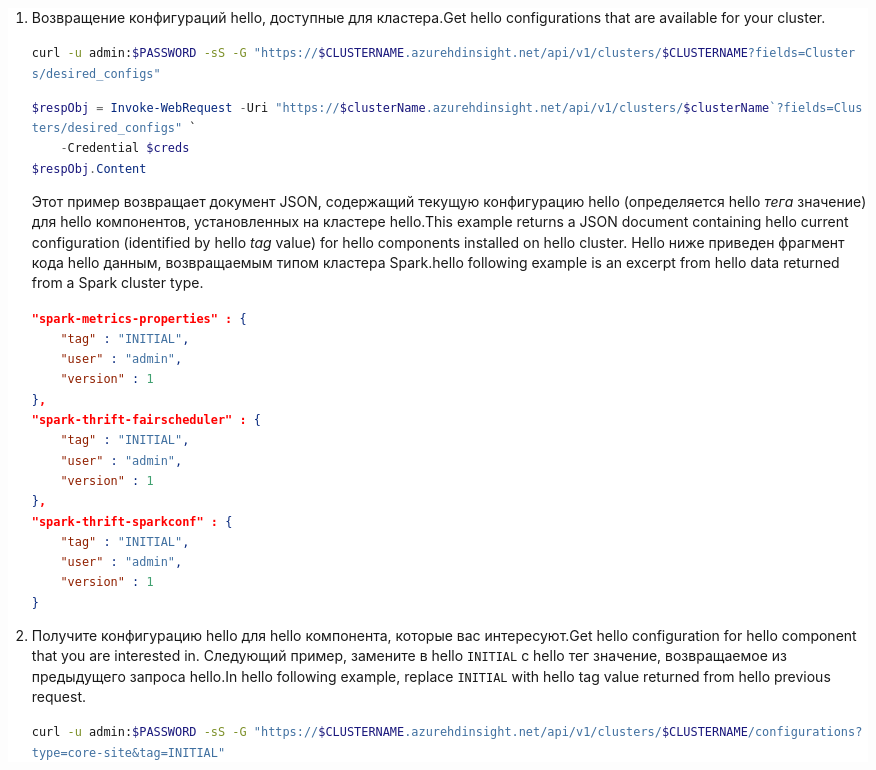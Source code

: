 1. <span data-ttu-id="60576-189">Возвращение конфигураций hello, доступные для кластера.</span><span class="sxs-lookup"><span data-stu-id="60576-189">Get hello configurations that are available for your cluster.</span></span>

    ```bash
    curl -u admin:$PASSWORD -sS -G "https://$CLUSTERNAME.azurehdinsight.net/api/v1/clusters/$CLUSTERNAME?fields=Clusters/desired_configs"
    ```

    ```powershell
    $respObj = Invoke-WebRequest -Uri "https://$clusterName.azurehdinsight.net/api/v1/clusters/$clusterName`?fields=Clusters/desired_configs" `
        -Credential $creds
    $respObj.Content
    ```

    <span data-ttu-id="60576-190">Этот пример возвращает документ JSON, содержащий текущую конфигурацию hello (определяется hello *тега* значение) для hello компонентов, установленных на кластере hello.</span><span class="sxs-lookup"><span data-stu-id="60576-190">This example returns a JSON document containing hello current configuration (identified by hello *tag* value) for hello components installed on hello cluster.</span></span> <span data-ttu-id="60576-191">Hello ниже приведен фрагмент кода hello данным, возвращаемым типом кластера Spark.</span><span class="sxs-lookup"><span data-stu-id="60576-191">hello following example is an excerpt from hello data returned from a Spark cluster type.</span></span>
   
   ```json
   "spark-metrics-properties" : {
       "tag" : "INITIAL",
       "user" : "admin",
       "version" : 1
   },
   "spark-thrift-fairscheduler" : {
       "tag" : "INITIAL",
       "user" : "admin",
       "version" : 1
   },
   "spark-thrift-sparkconf" : {
       "tag" : "INITIAL",
       "user" : "admin",
       "version" : 1
   }
   ```

2. <span data-ttu-id="60576-192">Получите конфигурацию hello для hello компонента, которые вас интересуют.</span><span class="sxs-lookup"><span data-stu-id="60576-192">Get hello configuration for hello component that you are interested in.</span></span> <span data-ttu-id="60576-193">Следующий пример, замените в hello `INITIAL` с hello тег значение, возвращаемое из предыдущего запроса hello.</span><span class="sxs-lookup"><span data-stu-id="60576-193">In hello following example, replace `INITIAL` with hello tag value returned from hello previous request.</span></span>

    ```bash
    curl -u admin:$PASSWORD -sS -G "https://$CLUSTERNAME.azurehdinsight.net/api/v1/clusters/$CLUSTERNAME/configurations?type=core-site&tag=INITIAL"
    ```
